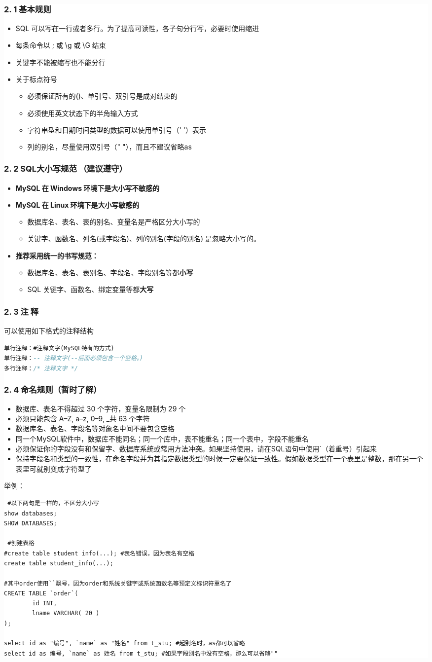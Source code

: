 ### 2. 1 基本规则

- SQL 可以写在一行或者多行。为了提高可读性，各子句分行写，必要时使用缩进

- 每条命令以 ; 或 \g 或 \G 结束

- 关键字不能被缩写也不能分行

- 关于标点符号

  - 必须保证所有的()、单引号、双引号是成对结束的

  - 必须使用英文状态下的半角输入方式

  - 字符串型和日期时间类型的数据可以使用单引号（' '）表示

  - 列的别名，尽量使用双引号（" "），而且不建议省略as

### 2. 2 SQL大小写规范 （建议遵守）

- **MySQL 在 Windows 环境下是大小写不敏感的**

- **MySQL 在 Linux 环境下是大小写敏感的**

  - 数据库名、表名、表的别名、变量名是严格区分大小写的

  - 关键字、函数名、列名(或字段名)、列的别名(字段的别名) 是忽略大小写的。

- **推荐采用统一的书写规范：**

  - 数据库名、表名、表别名、字段名、字段别名等都**小写**

  - SQL 关键字、函数名、绑定变量等都**大写**

### 2. 3 注 释
可以使用如下格式的注释结构
```sql
单行注释：#注释文字(MySQL特有的方式)
单行注释：-- 注释文字(--后面必须包含一个空格。)
多行注释：/* 注释文字 */
```


### 2. 4 命名规则（暂时了解）

- 数据库、表名不得超过 30 个字符，变量名限制为 29 个
- 必须只能包含 A–Z, a–z, 0–9, _共 63 个字符
- 数据库名、表名、字段名等对象名中间不要包含空格
- 同一个MySQL软件中，数据库不能同名；同一个库中，表不能重名；同一个表中，字段不能重名
- 必须保证你的字段没有和保留字、数据库系统或常用方法冲突。如果坚持使用，请在SQL语句中使用`（着重号）引起来
- 保持字段名和类型的一致性，在命名字段并为其指定数据类型的时候一定要保证一致性。假如数据类型在一个表里是整数，那在另一个表里可就别变成字符型了

举例：

```mysql
 #以下两句是一样的，不区分大小写
show databases;
SHOW DATABASES;

 #创建表格
#create table student info(...); #表名错误，因为表名有空格
create table student_info(...);

#其中order使用``飘号，因为order和系统关键字或系统函数名等预定义标识符重名了
CREATE TABLE `order`(
        id INT,
        lname VARCHAR( 20 )
);

select id as "编号", `name` as "姓名" from t_stu; #起别名时，as都可以省略
select id as 编号, `name` as 姓名 from t_stu; #如果字段别名中没有空格，那么可以省略""
```